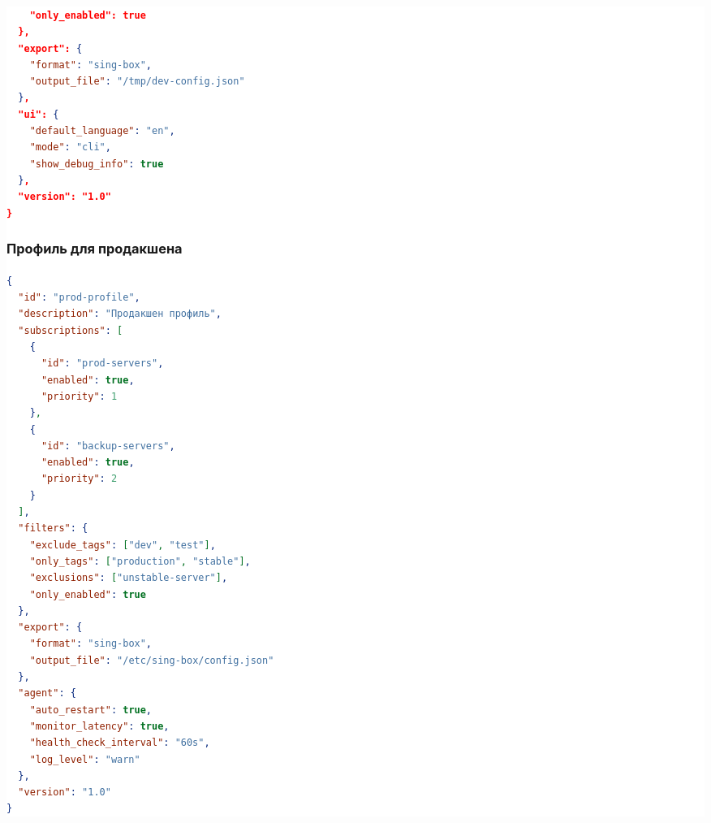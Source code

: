 ```json
    "only_enabled": true
  },
  "export": {
    "format": "sing-box",
    "output_file": "/tmp/dev-config.json"
  },
  "ui": {
    "default_language": "en",
    "mode": "cli",
    "show_debug_info": true
  },
  "version": "1.0"
}
```

### Профиль для продакшена

```json
{
  "id": "prod-profile",
  "description": "Продакшен профиль",
  "subscriptions": [
    {
      "id": "prod-servers",
      "enabled": true,
      "priority": 1
    },
    {
      "id": "backup-servers",
      "enabled": true,
      "priority": 2
    }
  ],
  "filters": {
    "exclude_tags": ["dev", "test"],
    "only_tags": ["production", "stable"],
    "exclusions": ["unstable-server"],
    "only_enabled": true
  },
  "export": {
    "format": "sing-box",
    "output_file": "/etc/sing-box/config.json"
  },
  "agent": {
    "auto_restart": true,
    "monitor_latency": true,
    "health_check_interval": "60s",
    "log_level": "warn"
  },
  "version": "1.0"
}
```
